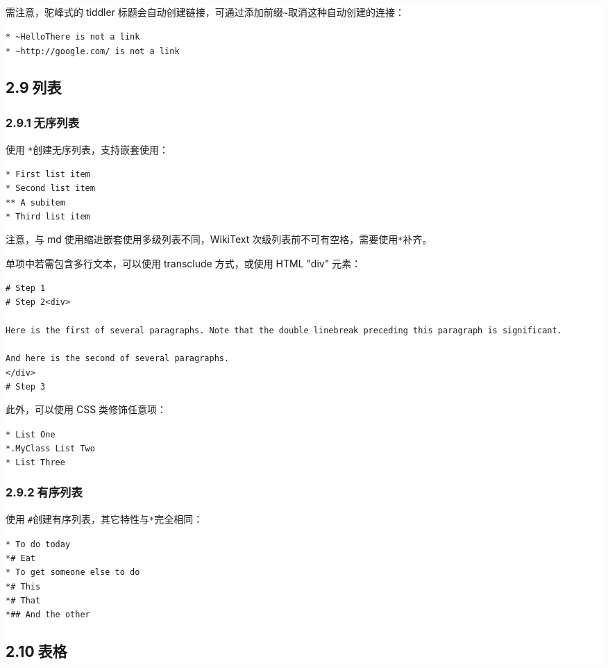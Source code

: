 需注意，驼峰式的 tiddler 标题会自动创建链接，可通过添加前缀`~`取消这种自动创建的连接：
```
* ~HelloThere is not a link
* ~http://google.com/ is not a link
```

## 2.9 列表

### 2.9.1 无序列表

使用 `*`创建无序列表，支持嵌套使用：
```
* First list item
* Second list item
** A subitem
* Third list item
```

注意，与 md 使用缩进嵌套使用多级列表不同，WikiText 次级列表前不可有空格，需要使用`*`补齐。

单项中若需包含多行文本，可以使用 transclude 方式，或使用 HTML "div" 元素：
```
# Step 1
# Step 2<div>

Here is the first of several paragraphs. Note that the double linebreak preceding this paragraph is significant.

And here is the second of several paragraphs.
</div>
# Step 3
```

此外，可以使用 CSS 类修饰任意项：
```
* List One
*.MyClass List Two
* List Three
```

### 2.9.2 有序列表

使用 `#`创建有序列表，其它特性与`*`完全相同：
```
* To do today
*# Eat
* To get someone else to do
*# This
*# That
*## And the other
```

## 2.10 表格
